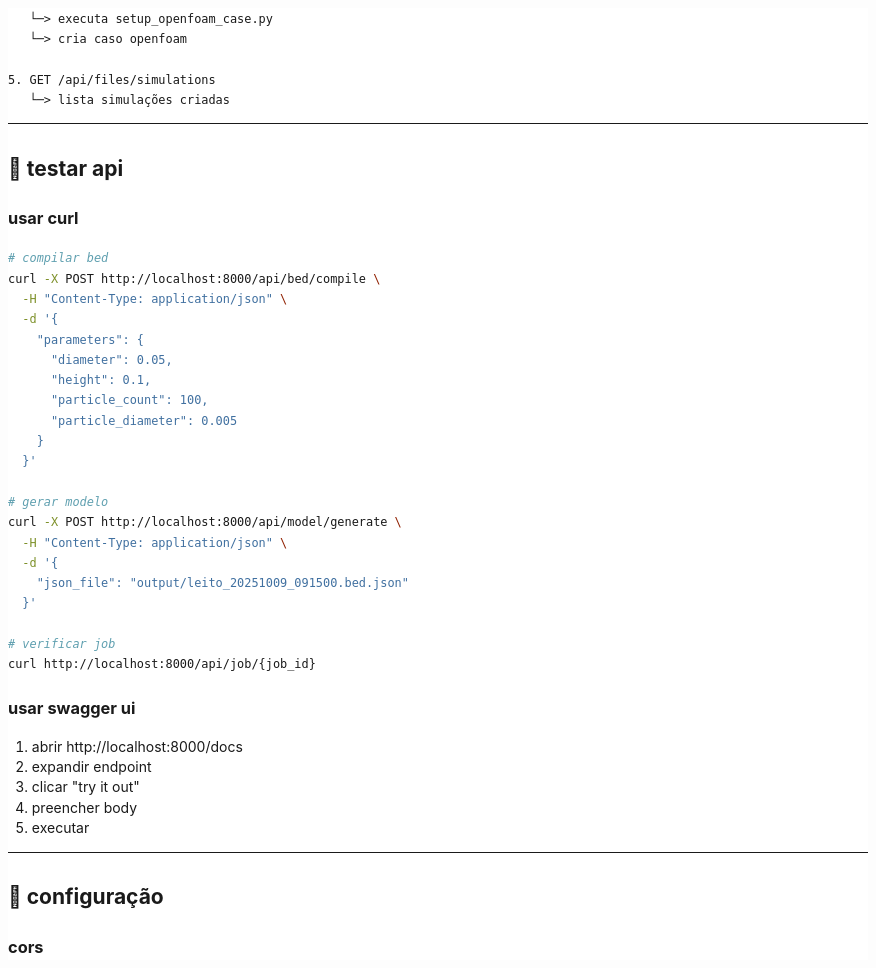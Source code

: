```
   └─> executa setup_openfoam_case.py
   └─> cria caso openfoam
   
5. GET /api/files/simulations
   └─> lista simulações criadas
```

---

## 🧪 testar api

### usar curl

```bash
# compilar bed
curl -X POST http://localhost:8000/api/bed/compile \
  -H "Content-Type: application/json" \
  -d '{
    "parameters": {
      "diameter": 0.05,
      "height": 0.1,
      "particle_count": 100,
      "particle_diameter": 0.005
    }
  }'

# gerar modelo
curl -X POST http://localhost:8000/api/model/generate \
  -H "Content-Type: application/json" \
  -d '{
    "json_file": "output/leito_20251009_091500.bed.json"
  }'

# verificar job
curl http://localhost:8000/api/job/{job_id}
```

### usar swagger ui

1. abrir http://localhost:8000/docs
2. expandir endpoint
3. clicar "try it out"
4. preencher body
5. executar

---

## 🔧 configuração

### cors
